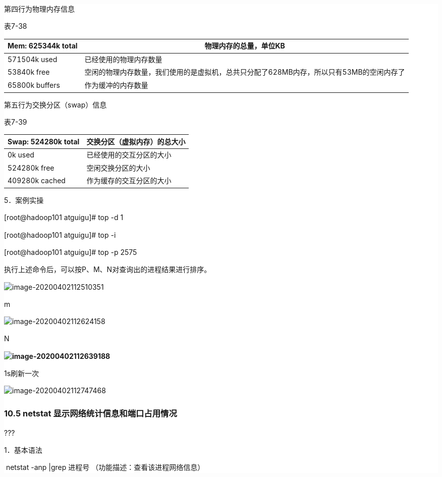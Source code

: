 第四行为物理内存信息

表7-38

| Mem:  625344k total | 物理内存的总量，单位KB                                       |
| ------------------- | ------------------------------------------------------------ |
| 571504k used        | 已经使用的物理内存数量                                       |
| 53840k free         | 空闲的物理内存数量，我们使用的是虚拟机，总共只分配了628MB内存，所以只有53MB的空闲内存了 |
| 65800k buffers      | 作为缓冲的内存数量                                           |

第五行为交换分区（swap）信息

表7-39

| Swap:  524280k total | 交换分区（虚拟内存）的总大小 |
| -------------------- | ---------------------------- |
| 0k used              | 已经使用的交互分区的大小     |
| 524280k free         | 空闲交换分区的大小           |
| 409280k cached       | 作为缓存的交互分区的大小     |

5．案例实操

[root@hadoop101 atguigu]# top -d 1

[root@hadoop101 atguigu]# top -i

[root@hadoop101 atguigu]# top -p 2575

执行上述命令后，可以按P、M、N对查询出的进程结果进行排序。

![image-20200402112510351](https://sumomoriaty.oss-cn-beijing.aliyuncs.com/image-20200402112510351.png)

m

![image-20200402112624158](https://sumomoriaty.oss-cn-beijing.aliyuncs.com/image-20200402112624158.png)

N

**![image-20200402112639188](https://sumomoriaty.oss-cn-beijing.aliyuncs.com/image-20200402112639188.png)**

1s刷新一次

![image-20200402112747468](https://sumomoriaty.oss-cn-beijing.aliyuncs.com/image-20200402112747468.png)



### 10.5 netstat 显示网络统计信息和端口占用情况

???

1．基本语法

​    netstat -anp |grep 进程号   （功能描述：查看该进程网络信息）
